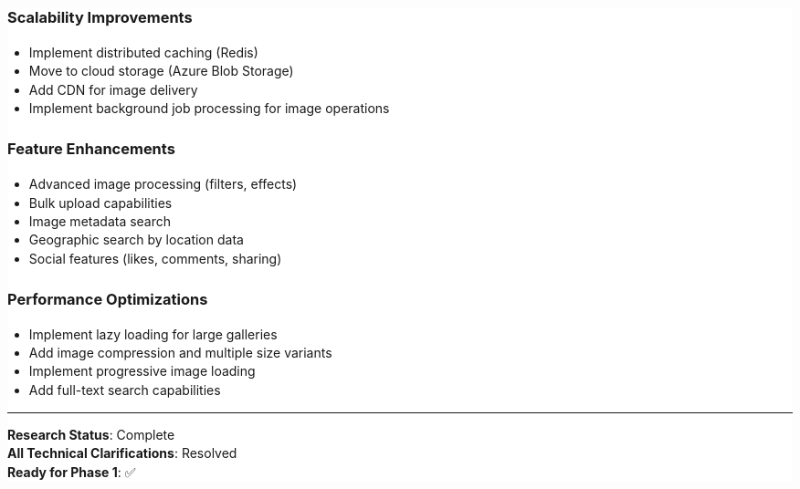 ### Scalability Improvements
- Implement distributed caching (Redis)
- Move to cloud storage (Azure Blob Storage)
- Add CDN for image delivery
- Implement background job processing for image operations

### Feature Enhancements
- Advanced image processing (filters, effects)
- Bulk upload capabilities
- Image metadata search
- Geographic search by location data
- Social features (likes, comments, sharing)

### Performance Optimizations
- Implement lazy loading for large galleries
- Add image compression and multiple size variants
- Implement progressive image loading
- Add full-text search capabilities

---

**Research Status**: Complete  
**All Technical Clarifications**: Resolved  
**Ready for Phase 1**: ✅